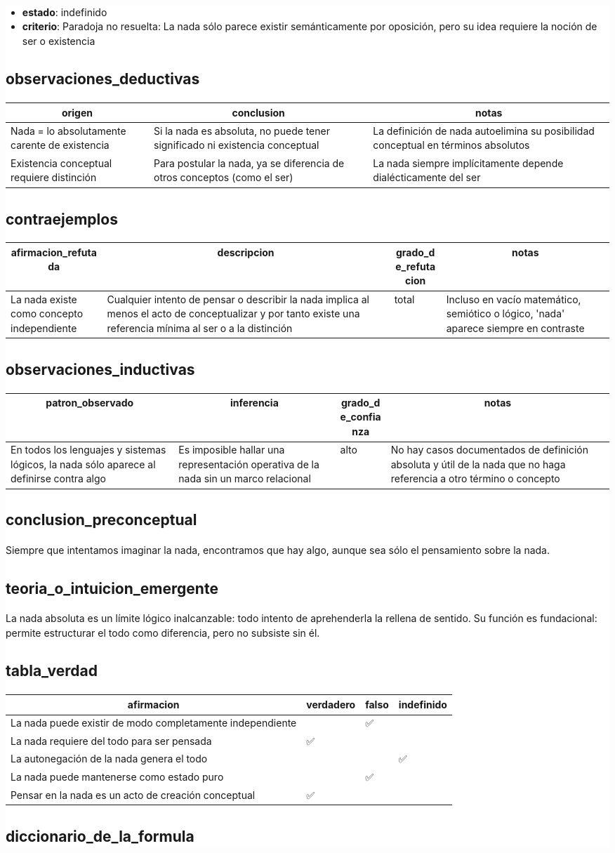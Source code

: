 - **estado**: indefinido
- **criterio**: Paradoja no resuelta: La nada sólo parece existir semánticamente por oposición, pero su idea requiere la noción de ser o existencia

## observaciones_deductivas

| origen | conclusion | notas |
| --- | --- | --- |
| Nada = lo absolutamente carente de existencia | Si la nada es absoluta, no puede tener significado ni existencia conceptual | La definición de nada autoelimina su posibilidad conceptual en términos absolutos |
| Existencia conceptual requiere distinción | Para postular la nada, ya se diferencia de otros conceptos (como el ser) | La nada siempre implícitamente depende dialécticamente del ser |

## contraejemplos

| afirmacion_refutada | descripcion | grado_de_refutacion | notas |
| --- | --- | --- | --- |
| La nada existe como concepto independiente | Cualquier intento de pensar o describir la nada implica al menos el acto de conceptualizar y por tanto existe una referencia mínima al ser o a la distinción | total | Incluso en vacío matemático, semiótico o lógico, 'nada' aparece siempre en contraste |

## observaciones_inductivas

| patron_observado | inferencia | grado_de_confianza | notas |
| --- | --- | --- | --- |
| En todos los lenguajes y sistemas lógicos, la nada sólo aparece al definirse contra algo | Es imposible hallar una representación operativa de la nada sin un marco relacional | alto | No hay casos documentados de definición absoluta y útil de la nada que no haga referencia a otro término o concepto |

## conclusion_preconceptual

Siempre que intentamos imaginar la nada, encontramos que hay algo, aunque sea sólo el pensamiento sobre la nada.

## teoria_o_intuicion_emergente

La nada absoluta es un límite lógico inalcanzable: todo intento de aprehenderla la rellena de sentido. Su función es fundacional: permite estructurar el todo como diferencia, pero no subsiste sin él.

## tabla_verdad

| afirmacion | verdadero | falso | indefinido |
| --- | --- | --- | --- |
| La nada puede existir de modo completamente independiente |  | ✅ |  |
| La nada requiere del todo para ser pensada | ✅ |  |  |
| La autonegación de la nada genera el todo |  |  | ✅ |
| La nada puede mantenerse como estado puro |  | ✅ |  |
| Pensar en la nada es un acto de creación conceptual | ✅ |  |  |

## diccionario_de_la_formula
